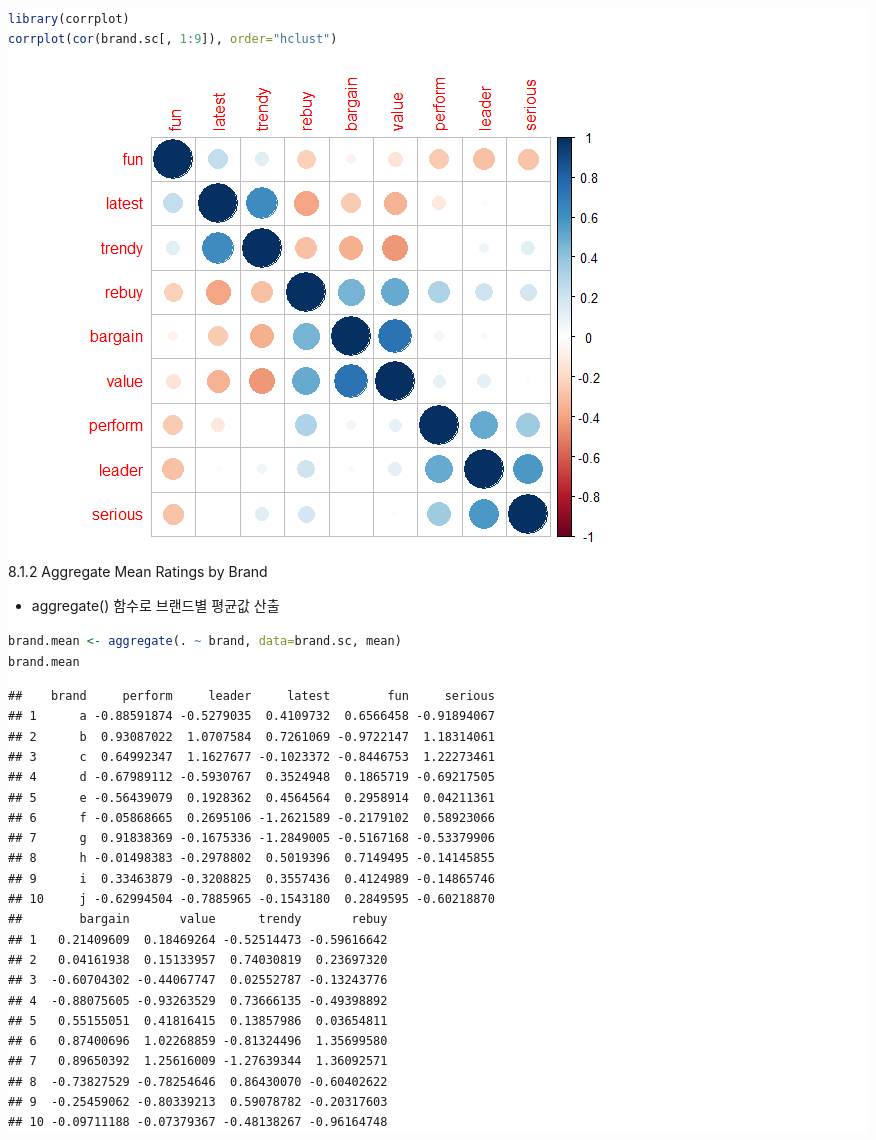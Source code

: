 ```r
library(corrplot)
corrplot(cor(brand.sc[, 1:9]), order="hclust")
```

![](ch8_files/figure-html/unnamed-chunk-5-1.png) 


8.1.2 Aggregate Mean Ratings by Brand

  - aggregate() 함수로 브랜드별 평균값 산출

```r
brand.mean <- aggregate(. ~ brand, data=brand.sc, mean)
brand.mean
```

```
##    brand     perform     leader     latest        fun     serious
## 1      a -0.88591874 -0.5279035  0.4109732  0.6566458 -0.91894067
## 2      b  0.93087022  1.0707584  0.7261069 -0.9722147  1.18314061
## 3      c  0.64992347  1.1627677 -0.1023372 -0.8446753  1.22273461
## 4      d -0.67989112 -0.5930767  0.3524948  0.1865719 -0.69217505
## 5      e -0.56439079  0.1928362  0.4564564  0.2958914  0.04211361
## 6      f -0.05868665  0.2695106 -1.2621589 -0.2179102  0.58923066
## 7      g  0.91838369 -0.1675336 -1.2849005 -0.5167168 -0.53379906
## 8      h -0.01498383 -0.2978802  0.5019396  0.7149495 -0.14145855
## 9      i  0.33463879 -0.3208825  0.3557436  0.4124989 -0.14865746
## 10     j -0.62994504 -0.7885965 -0.1543180  0.2849595 -0.60218870
##        bargain       value      trendy       rebuy
## 1   0.21409609  0.18469264 -0.52514473 -0.59616642
## 2   0.04161938  0.15133957  0.74030819  0.23697320
## 3  -0.60704302 -0.44067747  0.02552787 -0.13243776
## 4  -0.88075605 -0.93263529  0.73666135 -0.49398892
## 5   0.55155051  0.41816415  0.13857986  0.03654811
## 6   0.87400696  1.02268859 -0.81324496  1.35699580
## 7   0.89650392  1.25616009 -1.27639344  1.36092571
## 8  -0.73827529 -0.78254646  0.86430070 -0.60402622
## 9  -0.25459062 -0.80339213  0.59078782 -0.20317603
## 10 -0.09711188 -0.07379367 -0.48138267 -0.96164748
```
